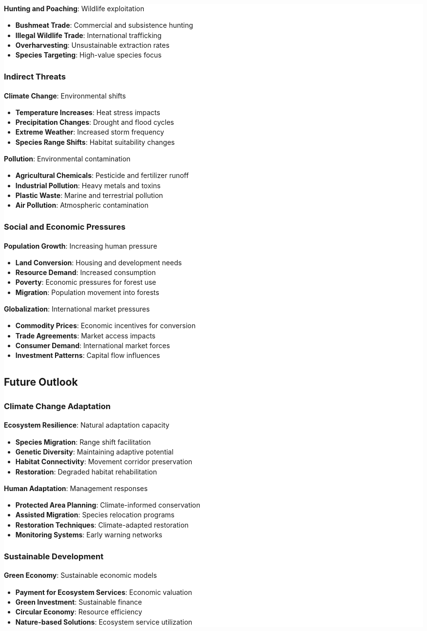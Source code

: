 **Hunting and Poaching**: Wildlife exploitation
- **Bushmeat Trade**: Commercial and subsistence hunting
- **Illegal Wildlife Trade**: International trafficking
- **Overharvesting**: Unsustainable extraction rates
- **Species Targeting**: High-value species focus

### Indirect Threats
**Climate Change**: Environmental shifts
- **Temperature Increases**: Heat stress impacts
- **Precipitation Changes**: Drought and flood cycles
- **Extreme Weather**: Increased storm frequency
- **Species Range Shifts**: Habitat suitability changes

**Pollution**: Environmental contamination
- **Agricultural Chemicals**: Pesticide and fertilizer runoff
- **Industrial Pollution**: Heavy metals and toxins
- **Plastic Waste**: Marine and terrestrial pollution
- **Air Pollution**: Atmospheric contamination

### Social and Economic Pressures
**Population Growth**: Increasing human pressure
- **Land Conversion**: Housing and development needs
- **Resource Demand**: Increased consumption
- **Poverty**: Economic pressures for forest use
- **Migration**: Population movement into forests

**Globalization**: International market pressures
- **Commodity Prices**: Economic incentives for conversion
- **Trade Agreements**: Market access impacts
- **Consumer Demand**: International market forces
- **Investment Patterns**: Capital flow influences

## Future Outlook

### Climate Change Adaptation
**Ecosystem Resilience**: Natural adaptation capacity
- **Species Migration**: Range shift facilitation
- **Genetic Diversity**: Maintaining adaptive potential
- **Habitat Connectivity**: Movement corridor preservation
- **Restoration**: Degraded habitat rehabilitation

**Human Adaptation**: Management responses
- **Protected Area Planning**: Climate-informed conservation
- **Assisted Migration**: Species relocation programs
- **Restoration Techniques**: Climate-adapted restoration
- **Monitoring Systems**: Early warning networks

### Sustainable Development
**Green Economy**: Sustainable economic models
- **Payment for Ecosystem Services**: Economic valuation
- **Green Investment**: Sustainable finance
- **Circular Economy**: Resource efficiency
- **Nature-based Solutions**: Ecosystem service utilization
